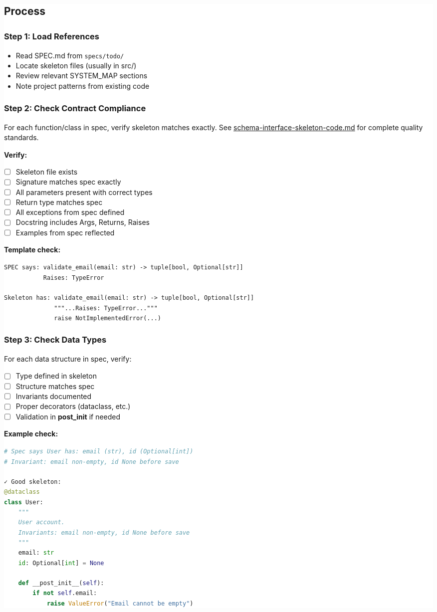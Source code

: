 ## Process

### Step 1: Load References
- Read SPEC.md from `specs/todo/`
- Locate skeleton files (usually in src/)
- Review relevant SYSTEM_MAP sections
- Note project patterns from existing code

### Step 2: Check Contract Compliance

For each function/class in spec, verify skeleton matches exactly. See [schema-interface-skeleton-code.md](schema-interface-skeleton-code.md) for complete quality standards.

**Verify:**
- [ ] Skeleton file exists
- [ ] Signature matches spec exactly
- [ ] All parameters present with correct types
- [ ] Return type matches spec
- [ ] All exceptions from spec defined
- [ ] Docstring includes Args, Returns, Raises
- [ ] Examples from spec reflected

**Template check:**
```
SPEC says: validate_email(email: str) -> tuple[bool, Optional[str]]
           Raises: TypeError

Skeleton has: validate_email(email: str) -> tuple[bool, Optional[str]]
              """...Raises: TypeError..."""
              raise NotImplementedError(...)
```

### Step 3: Check Data Types

For each data structure in spec, verify:
- [ ] Type defined in skeleton
- [ ] Structure matches spec
- [ ] Invariants documented
- [ ] Proper decorators (dataclass, etc.)
- [ ] Validation in __post_init__ if needed

**Example check:**
```python
# Spec says User has: email (str), id (Optional[int])
# Invariant: email non-empty, id None before save

✓ Good skeleton:
@dataclass
class User:
    """
    User account.
    Invariants: email non-empty, id None before save
    """
    email: str
    id: Optional[int] = None

    def __post_init__(self):
        if not self.email:
            raise ValueError("Email cannot be empty")
```
